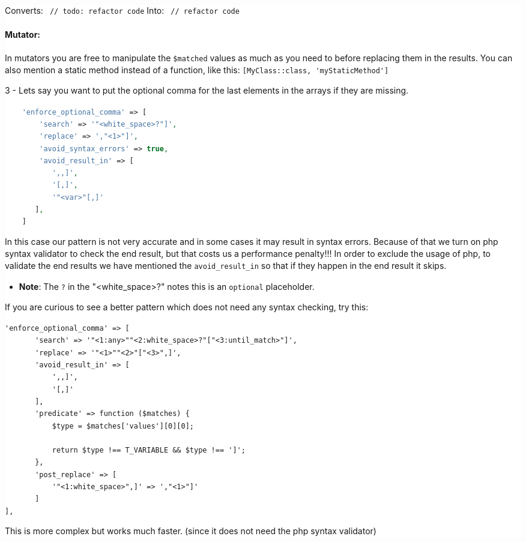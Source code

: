 ```php

```
Converts: ``` // todo: refactor code```
Into: ``` // refactor code```


#### Mutator:
In mutators you are free to manipulate the `$matched` values as much as you need to before replacing them in the results.
You can also mention a static method instead of a function, like this: `[MyClass::class, 'myStaticMethod']`


3 - Lets say you want to put the optional comma for the last elements in the arrays if they are missing.
```php
    'enforce_optional_comma' => [
        'search' => '"<white_space>?"]',
        'replace' => ',"<1>"]',
        'avoid_syntax_errors' => true,
        'avoid_result_in' => [
           ',,]',
           '[,]',
           '"<var>"[,]'
       ],
    ]
```
In this case our pattern is not very accurate and in some cases it may result in syntax errors.
Because of that we turn on php syntax validator to check the end result, but that costs us a performance penalty!!!
In order to exclude the usage of php, to validate the end results we have mentioned the `avoid_result_in` so that if they happen in the end result it skips.

- **Note**: The `?` in the "<white_space>?" notes this is an `optional` placeholder.

If you are curious to see a better pattern which does not need any syntax checking, try this:

```
'enforce_optional_comma' => [
       'search' => '"<1:any>""<2:white_space>?"["<3:until_match>"]',
       'replace' => '"<1>""<2>"["<3>",]',
       'avoid_result_in' => [
           ',,]',
           '[,]'
       ],
       'predicate' => function ($matches) {
           $type = $matches['values'][0][0];

           return $type !== T_VARIABLE && $type !== ']';
       },
       'post_replace' => [
           '"<1:white_space>",]' => ',"<1>"]'
       ]
],

```
This is more complex but works much faster. (since it does not need the php syntax validator)


[ico-laravel]: https://img.shields.io/badge/Laravel-%E2%89%A5%205.4-ff2d20?style=flat-square&logo=laravel
[ico-php]: https://img.shields.io/packagist/php-v/imanghafoori/laravel-microscope?color=%238892BF&style=flat-square&logo=php
[ico-version]: https://img.shields.io/packagist/v/imanghafoori/laravel-microscope.svg?style=flat-square
[ico-license]: https://img.shields.io/badge/license-MIT-brightgreen.svg?style=flat-square
[ico-travis]: https://img.shields.io/travis/imanghafoori1/laravel-self-test/master.svg?style=flat-square&logo=travis
[ico-scrutinizer]: https://img.shields.io/scrutinizer/coverage/g/imanghafoori1/laravel-microscope.svg?style=flat-square&logo=scrutinizer
[ico-code-quality]: https://img.shields.io/scrutinizer/g/imanghafoori1/laravel-microscope.svg?style=flat-square&logo=scrutinizer
[ico-downloads]: https://img.shields.io/packagist/dt/imanghafoori/laravel-microscope.svg?style=flat-square
[ico-today-downloads]: https://img.shields.io/packagist/dd/imanghafoori/laravel-microscope.svg?style=flat-square
[link-packagist]: https://packagist.org/packages/imanghafoori/laravel-microscope
[link-travis]: https://travis-ci.org/imanghafoori1/laravel-self-test
[link-scrutinizer]: https://scrutinizer-ci.com/g/imanghafoori1/laravel-microscope/code-structure
[link-code-quality]: https://scrutinizer-ci.com/g/imanghafoori1/laravel-microscope
[link-downloads]: https://packagist.org/packages/imanghafoori/laravel-microscope/stats
[link-author]: https://github.com/imanghafoori1
[link-contributors]: ../../contributors